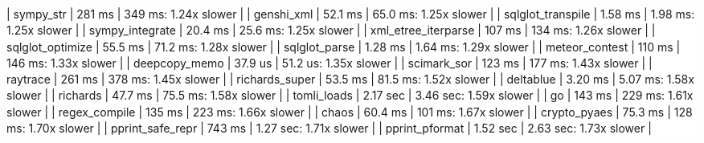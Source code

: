 | sympy_str                  | 281 ms                                                                                                            | 349 ms: 1.24x slower                                                                                                          |
| genshi_xml                 | 52.1 ms                                                                                                           | 65.0 ms: 1.25x slower                                                                                                         |
| sqlglot_transpile          | 1.58 ms                                                                                                           | 1.98 ms: 1.25x slower                                                                                                         |
| sympy_integrate            | 20.4 ms                                                                                                           | 25.6 ms: 1.25x slower                                                                                                         |
| xml_etree_iterparse        | 107 ms                                                                                                            | 134 ms: 1.26x slower                                                                                                          |
| sqlglot_optimize           | 55.5 ms                                                                                                           | 71.2 ms: 1.28x slower                                                                                                         |
| sqlglot_parse              | 1.28 ms                                                                                                           | 1.64 ms: 1.29x slower                                                                                                         |
| meteor_contest             | 110 ms                                                                                                            | 146 ms: 1.33x slower                                                                                                          |
| deepcopy_memo              | 37.9 us                                                                                                           | 51.2 us: 1.35x slower                                                                                                         |
| scimark_sor                | 123 ms                                                                                                            | 177 ms: 1.43x slower                                                                                                          |
| raytrace                   | 261 ms                                                                                                            | 378 ms: 1.45x slower                                                                                                          |
| richards_super             | 53.5 ms                                                                                                           | 81.5 ms: 1.52x slower                                                                                                         |
| deltablue                  | 3.20 ms                                                                                                           | 5.07 ms: 1.58x slower                                                                                                         |
| richards                   | 47.7 ms                                                                                                           | 75.5 ms: 1.58x slower                                                                                                         |
| tomli_loads                | 2.17 sec                                                                                                          | 3.46 sec: 1.59x slower                                                                                                        |
| go                         | 143 ms                                                                                                            | 229 ms: 1.61x slower                                                                                                          |
| regex_compile              | 135 ms                                                                                                            | 223 ms: 1.66x slower                                                                                                          |
| chaos                      | 60.4 ms                                                                                                           | 101 ms: 1.67x slower                                                                                                          |
| crypto_pyaes               | 75.3 ms                                                                                                           | 128 ms: 1.70x slower                                                                                                          |
| pprint_safe_repr           | 743 ms                                                                                                            | 1.27 sec: 1.71x slower                                                                                                        |
| pprint_pformat             | 1.52 sec                                                                                                          | 2.63 sec: 1.73x slower                                                                                                        |